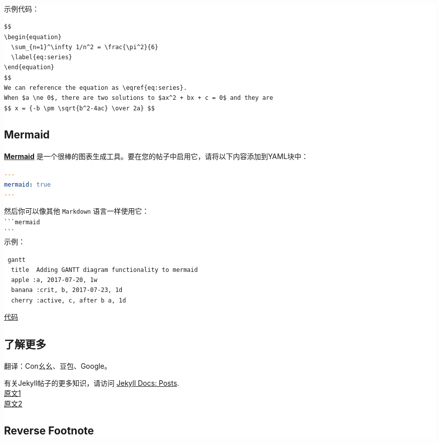 示例代码：
```
$$
\begin{equation}
  \sum_{n=1}^\infty 1/n^2 = \frac{\pi^2}{6}
  \label{eq:series}
\end{equation}
$$
We can reference the equation as \eqref{eq:series}.
When $a \ne 0$, there are two solutions to $ax^2 + bx + c = 0$ and they are
$$ x = {-b \pm \sqrt{b^2-4ac} \over 2a} $$
```


[mathjax-exts]: https://docs.mathjax.org/en/latest/input/tex/extensions/index.html

## Mermaid


[**Mermaid**](https://github.com/mermaid-js/mermaid) 是一个很棒的图表生成工具。要在您的帖子中启用它，请将以下内容添加到YAML块中：

```yaml
---
mermaid: true
---
```

然后你可以像其他 `Markdown` 语言一样使用它：<br />
```` ```mermaid ````<br />
```` ``` ````<br />
示例：
```mermaid
 gantt
  title  Adding GANTT diagram functionality to mermaid
  apple :a, 2017-07-20, 1w
  banana :crit, b, 2017-07-23, 1d
  cherry :active, c, after b a, 1d
```
[代码](https://github.com/cotes2020/jekyll-theme-chirpy/blob/master/_posts/2019-08-08-text-and-typography.md?plain=1)




## 了解更多
翻译：Con幺幺、豆包、Google。

有关Jekyll帖子的更多知识，请访问 [Jekyll Docs: Posts](https://jekyllrb.com/docs/posts/).<br />
[原文1](https://chirpy.cotes.page/posts/text-and-typography/)<br />
[原文2](https://chirpy.cotes.page/posts/text-and-typography/)

## Reverse Footnote

[^footnote]: The footnote source
[^fn-nth-2]: The 2nd footnote source


[mathjax]: https://www.mathjax.org/